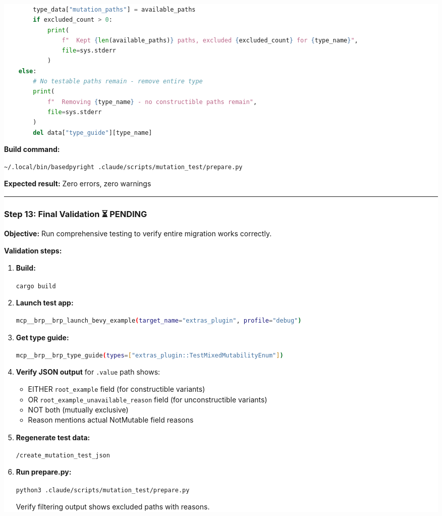 ```python
        type_data["mutation_paths"] = available_paths
        if excluded_count > 0:
            print(
                f"  Kept {len(available_paths)} paths, excluded {excluded_count} for {type_name}",
                file=sys.stderr
            )
    else:
        # No testable paths remain - remove entire type
        print(
            f"  Removing {type_name} - no constructible paths remain",
            file=sys.stderr
        )
        del data["type_guide"][type_name]
```

**Build command:**
```bash
~/.local/bin/basedpyright .claude/scripts/mutation_test/prepare.py
```

**Expected result:** Zero errors, zero warnings

---

### Step 13: Final Validation ⏳ PENDING

**Objective:** Run comprehensive testing to verify entire migration works correctly.

**Validation steps:**

1. **Build:**
   ```bash
   cargo build
   ```

2. **Launch test app:**
   ```bash
   mcp__brp__brp_launch_bevy_example(target_name="extras_plugin", profile="debug")
   ```

3. **Get type guide:**
   ```bash
   mcp__brp__brp_type_guide(types=["extras_plugin::TestMixedMutabilityEnum"])
   ```

4. **Verify JSON output** for `.value` path shows:
   - EITHER `root_example` field (for constructible variants)
   - OR `root_example_unavailable_reason` field (for unconstructible variants)
   - NOT both (mutually exclusive)
   - Reason mentions actual NotMutable field reasons

5. **Regenerate test data:**
   ```bash
   /create_mutation_test_json
   ```

6. **Run prepare.py:**
   ```bash
   python3 .claude/scripts/mutation_test/prepare.py
   ```
   Verify filtering output shows excluded paths with reasons.
